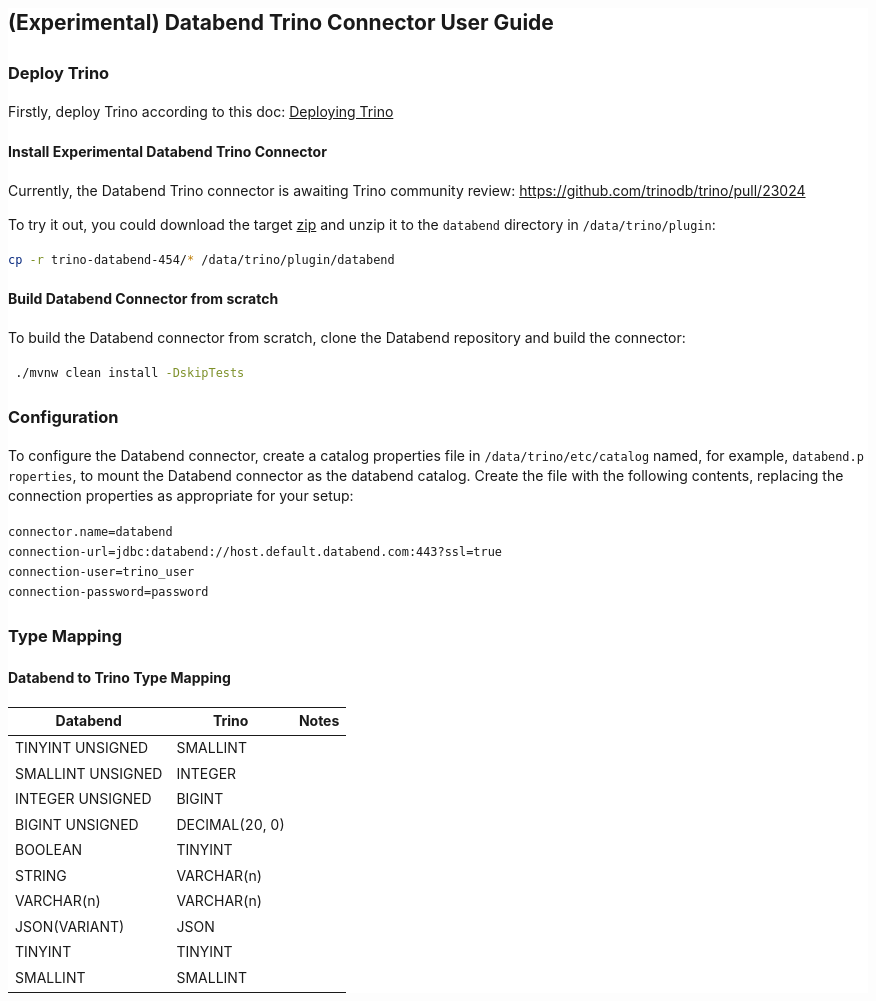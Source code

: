 ## (Experimental) Databend Trino Connector User Guide

### Deploy Trino

Firstly, deploy Trino according to this
doc: [Deploying Trino](https://trino.io/docs/current/installation/deployment.html)

#### Install Experimental Databend Trino Connector

Currently, the Databend Trino connector is awaiting Trino community review: https://github.com/trinodb/trino/pull/23024

To try it out, you could download the target [zip](https://repo.databend.com/trino/trino-databend-454.zip) and unzip it to the `databend` directory in
`/data/trino/plugin`:

```bash
cp -r trino-databend-454/* /data/trino/plugin/databend
```

#### Build Databend Connector from scratch

To build the Databend connector from scratch, clone the Databend repository and build the connector:

```bash
 ./mvnw clean install -DskipTests
```

### Configuration

To configure the Databend connector, create a catalog properties file in `/data/trino/etc/catalog` named, for example,
`databend.properties`, to mount the Databend connector as the databend catalog. Create the file with the following
contents, replacing the connection properties as appropriate for your setup:

```properties
connector.name=databend
connection-url=jdbc:databend://host.default.databend.com:443?ssl=true
connection-user=trino_user
connection-password=password
```

### Type Mapping

#### Databend to Trino Type Mapping

| Databend          | Trino          | Notes |
|-------------------|----------------|-------|
| TINYINT UNSIGNED  | SMALLINT       |       |
| SMALLINT UNSIGNED | INTEGER        |       |
| INTEGER UNSIGNED  | BIGINT         |       |
| BIGINT UNSIGNED   | DECIMAL(20, 0) |       |
| BOOLEAN           | TINYINT        |       |
| STRING            | VARCHAR(n)     |       |
| VARCHAR(n)        | VARCHAR(n)     |       |
| JSON(VARIANT)     | JSON           |       |
| TINYINT           | TINYINT        |       |
| SMALLINT          | SMALLINT       |       |